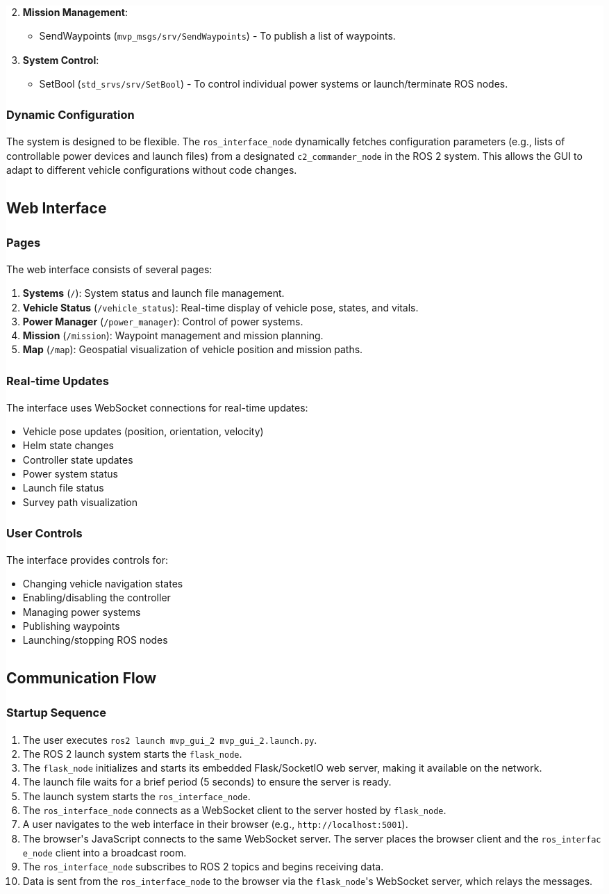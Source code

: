 2.  **Mission Management**:
    - SendWaypoints (`mvp_msgs/srv/SendWaypoints`) - To publish a list of waypoints.

3.  **System Control**:
    - SetBool (`std_srvs/srv/SetBool`) - To control individual power systems or launch/terminate ROS nodes.

### Dynamic Configuration

The system is designed to be flexible. The `ros_interface_node` dynamically fetches configuration parameters (e.g., lists of controllable power devices and launch files) from a designated `c2_commander_node` in the ROS 2 system. This allows the GUI to adapt to different vehicle configurations without code changes.

## Web Interface

### Pages

The web interface consists of several pages:

1.  **Systems** (`/`): System status and launch file management.
2.  **Vehicle Status** (`/vehicle_status`): Real-time display of vehicle pose, states, and vitals.
3.  **Power Manager** (`/power_manager`): Control of power systems.
4.  **Mission** (`/mission`): Waypoint management and mission planning.
5.  **Map** (`/map`): Geospatial visualization of vehicle position and mission paths.

### Real-time Updates

The interface uses WebSocket connections for real-time updates:

- Vehicle pose updates (position, orientation, velocity)
- Helm state changes
- Controller state updates
- Power system status
- Launch file status
- Survey path visualization

### User Controls

The interface provides controls for:

- Changing vehicle navigation states
- Enabling/disabling the controller
- Managing power systems
- Publishing waypoints
- Launching/stopping ROS nodes

## Communication Flow

### Startup Sequence

1.  The user executes `ros2 launch mvp_gui_2 mvp_gui_2.launch.py`.
2.  The ROS 2 launch system starts the `flask_node`.
3.  The `flask_node` initializes and starts its embedded Flask/SocketIO web server, making it available on the network.
4.  The launch file waits for a brief period (5 seconds) to ensure the server is ready.
5.  The launch system starts the `ros_interface_node`.
6.  The `ros_interface_node` connects as a WebSocket client to the server hosted by `flask_node`.
7.  A user navigates to the web interface in their browser (e.g., `http://localhost:5001`).
8.  The browser's JavaScript connects to the same WebSocket server. The server places the browser client and the `ros_interface_node` client into a broadcast room.
9.  The `ros_interface_node` subscribes to ROS 2 topics and begins receiving data.
10. Data is sent from the `ros_interface_node` to the browser via the `flask_node`'s WebSocket server, which relays the messages.
